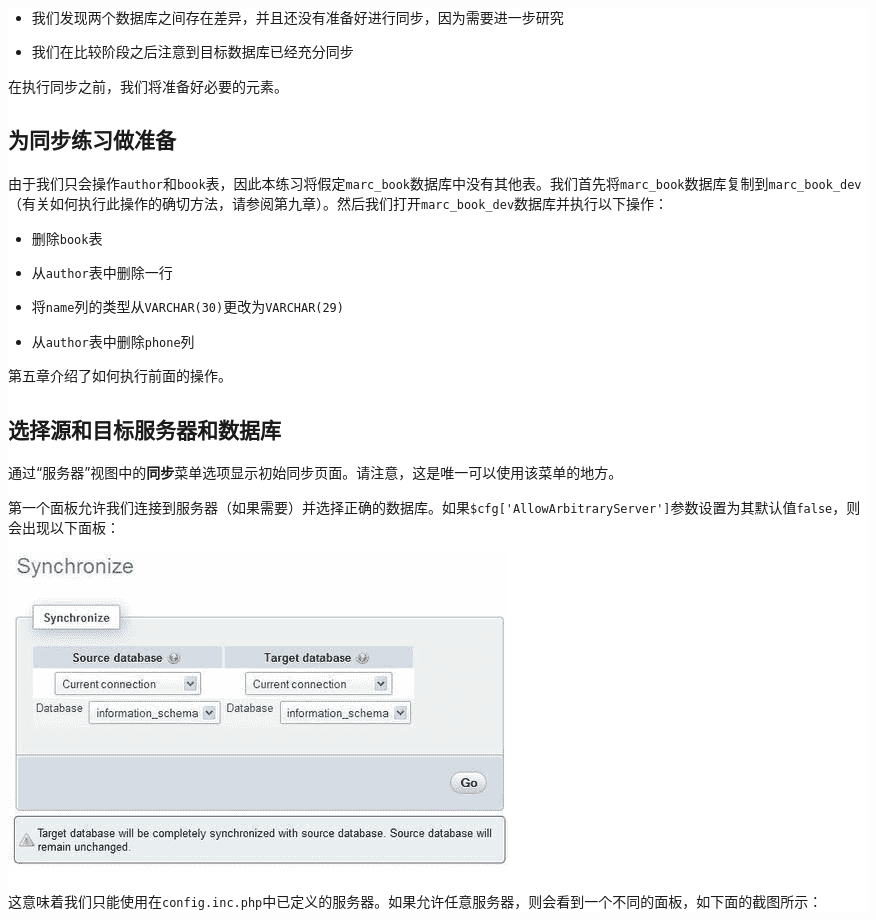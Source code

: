 +   我们发现两个数据库之间存在差异，并且还没有准备好进行同步，因为需要进一步研究

+   我们在比较阶段之后注意到目标数据库已经充分同步

在执行同步之前，我们将准备好必要的元素。

## 为同步练习做准备

由于我们只会操作`author`和`book`表，因此本练习将假定`marc_book`数据库中没有其他表。我们首先将`marc_book`数据库复制到`marc_book_dev`（有关如何执行此操作的确切方法，请参阅第九章）。然后我们打开`marc_book_dev`数据库并执行以下操作：

+   删除`book`表

+   从`author`表中删除一行

+   将`name`列的类型从`VARCHAR(30)`更改为`VARCHAR(29)`

+   从`author`表中删除`phone`列

第五章介绍了如何执行前面的操作。

## 选择源和目标服务器和数据库

通过“服务器”视图中的**同步**菜单选项显示初始同步页面。请注意，这是唯一可以使用该菜单的地方。

第一个面板允许我们连接到服务器（如果需要）并选择正确的数据库。如果`$cfg['AllowArbitraryServer']`参数设置为其默认值`false`，则会出现以下面板：

![选择源和目标服务器和数据库](img/7782_13_01.jpg)

这意味着我们只能使用在`config.inc.php`中已定义的服务器。如果允许任意服务器，则会看到一个不同的面板，如下面的截图所示：
